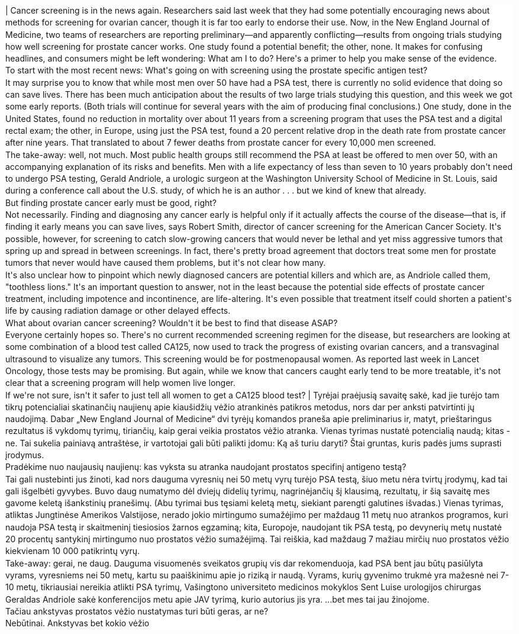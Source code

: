 | Cancer screening is in the news again. Researchers said last week that they had some potentially encouraging news about methods for screening for ovarian cancer, though it is far too early to endorse their use. Now, in the New England Journal of Medicine, two teams of researchers are reporting preliminary—and apparently conflicting—results from ongoing trials studying how well screening for prostate cancer works. One study found a potential benefit; the other, none. It makes for confusing headlines, and consumers might be left wondering: What am I to do? Here's a primer to help you make sense of the evidence.<br/>To start with the most recent news: What's going on with screening using the prostate specific antigen test?<br/>It may surprise you to know that while most men over 50 have had a PSA test, there is currently no solid evidence that doing so can save lives. There has been much anticipation about the results of two large trials studying this question, and this week we got some early reports. (Both trials will continue for several years with the aim of producing final conclusions.) One study, done in the United States, found no reduction in mortality over about 11 years from a screening program that uses the PSA test and a digital rectal exam; the other, in Europe, using just the PSA test, found a 20 percent relative drop in the death rate from prostate cancer after nine years. That translated to about 7 fewer deaths from prostate cancer for every 10,000 men screened.<br/>The take-away: well, not much. Most public health groups still recommend the PSA at least be offered to men over 50, with an accompanying explanation of its risks and benefits. Men with a life expectancy of less than seven to 10 years probably don't need to undergo PSA testing, Gerald Andriole, a urologic surgeon at the Washington University School of Medicine in St. Louis, said during a conference call about the U.S. study, of which he is an author . . . but we kind of knew that already.<br/>But finding prostate cancer early must be good, right?<br/>Not necessarily. Finding and diagnosing any cancer early is helpful only if it actually affects the course of the disease—that is, if finding it early means you can save lives, says Robert Smith, director of cancer screening for the American Cancer Society. It's possible, however, for screening to catch slow-growing cancers that would never be lethal and yet miss aggressive tumors that spring up and spread in between screenings. In fact, there's pretty broad agreement that doctors treat some men for prostate tumors that never would have caused them problems, but it's not clear how many.<br/>It's also unclear how to pinpoint which newly diagnosed cancers are potential killers and which are, as Andriole called them, "toothless lions." It's an important question to answer, not in the least because the potential side effects of prostate cancer treatment, including impotence and incontinence, are life-altering. It's even possible that treatment itself could shorten a patient's life by causing radiation damage or other delayed effects.<br/>What about ovarian cancer screening? Wouldn't it be best to find that disease ASAP?<br/>Everyone certainly hopes so. There's no current recommended screening regimen for the disease, but researchers are looking at some combination of a blood test called CA125, now used to track the progress of existing ovarian cancers, and a transvaginal ultrasound to visualize any tumors. This screening would be for postmenopausal women. As reported last week in Lancet Oncology, those tests may be promising. But again, while we know that cancers caught early tend to be more treatable, it's not clear that a screening program will help women live longer.<br/>If we're not sure, isn't it safer to just tell all women to get a CA125 blood test? | Tyrėjai praėjusią savaitę sakė, kad jie turėjo tam tikrų potencialiai skatinančių naujienų apie kiaušidžių vėžio atrankinės patikros metodus, nors dar per anksti patvirtinti jų naudojimą. Dabar „New England Journal of Medicine“ dvi tyrėjų komandos praneša apie preliminarius ir, matyt, prieštaringus rezultatus iš vykdomų tyrimų, tiriančių, kaip gerai veikia prostatos vėžio atranka. Vienas tyrimas nustatė potencialią naudą; kitas - ne. Tai sukelia painiavą antraštėse, ir vartotojai gali būti palikti įdomu: Ką aš turiu daryti? Štai gruntas, kuris padės jums suprasti įrodymus.<br/>Pradėkime nuo naujausių naujienų: kas vyksta su atranka naudojant prostatos specifinį antigeno testą?<br/>Tai gali nustebinti jus žinoti, kad nors dauguma vyresnių nei 50 metų vyrų turėjo PSA testą, šiuo metu nėra tvirtų įrodymų, kad tai gali išgelbėti gyvybes. Buvo daug numatymo dėl dviejų didelių tyrimų, nagrinėjančių šį klausimą, rezultatų, ir šią savaitę mes gavome keletą išankstinių pranešimų. (Abu tyrimai bus tęsiami keletą metų, siekiant parengti galutines išvadas.) Vienas tyrimas, atliktas Jungtinėse Amerikos Valstijose, nerado jokio mirtingumo sumažėjimo per maždaug 11 metų nuo atrankos programos, kuri naudoja PSA testą ir skaitmeninį tiesiosios žarnos egzaminą; kita, Europoje, naudojant tik PSA testą, po devynerių metų nustatė 20 procentų santykinį mirtingumo nuo prostatos vėžio sumažėjimą. Tai reiškia, kad maždaug 7 mažiau mirčių nuo prostatos vėžio kiekvienam 10 000 patikrintų vyrų.<br/>Take-away: gerai, ne daug. Dauguma visuomenės sveikatos grupių vis dar rekomenduoja, kad PSA bent jau būtų pasiūlyta vyrams, vyresniems nei 50 metų, kartu su paaiškinimu apie jo riziką ir naudą. Vyrams, kurių gyvenimo trukmė yra mažesnė nei 7-10 metų, tikriausiai nereikia atlikti PSA tyrimų, Vašingtono universiteto medicinos mokyklos Sent Luise urologijos chirurgas Geraldas Andriole sakė konferencijos metu apie JAV tyrimą, kurio autorius jis yra. ...bet mes tai jau žinojome.<br/>Tačiau ankstyvas prostatos vėžio nustatymas turi būti geras, ar ne?<br/>Nebūtinai. Ankstyvas bet kokio vėžio